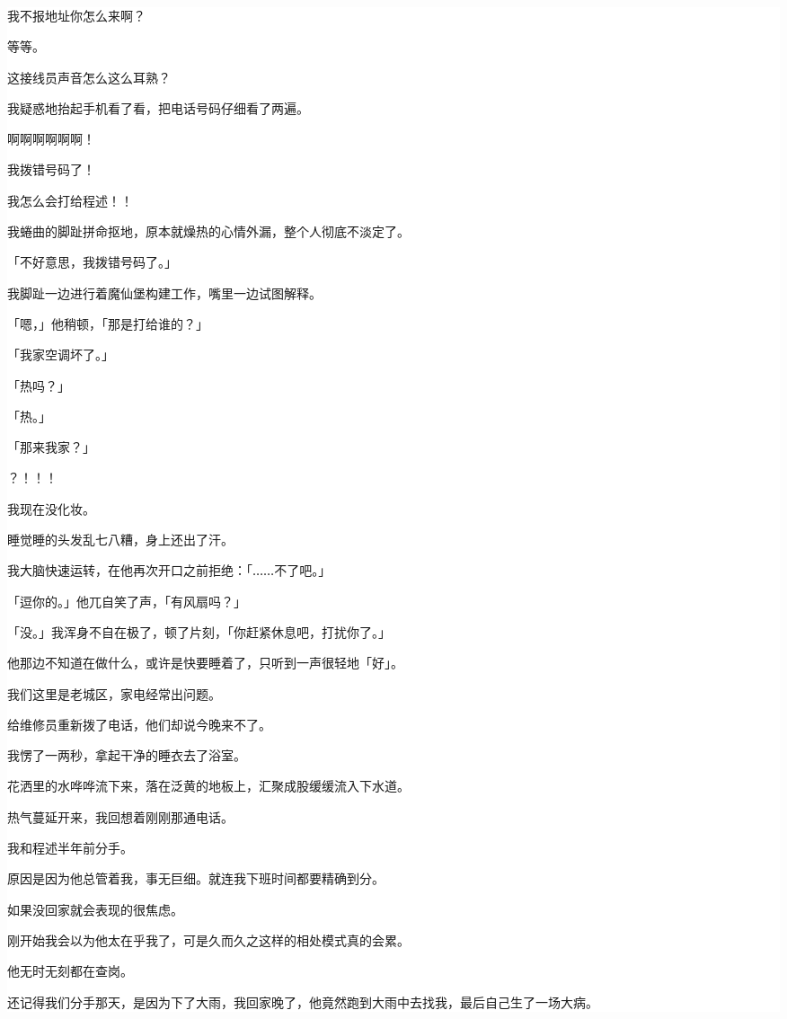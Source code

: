我不报地址你怎么来啊？

等等。

这接线员声音怎么这么耳熟？

我疑惑地抬起手机看了看，把电话号码仔细看了两遍。

啊啊啊啊啊啊！

我拨错号码了！

我怎么会打给程述！！

我蜷曲的脚趾拼命抠地，原本就燥热的心情外漏，整个人彻底不淡定了。

「不好意思，我拨错号码了。」

我脚趾一边进行着魔仙堡构建工作，嘴里一边试图解释。

「嗯，」他稍顿，「那是打给谁的？」

「我家空调坏了。」

「热吗？」

「热。」

「那来我家？」

？！！！

我现在没化妆。

睡觉睡的头发乱七八糟，身上还出了汗。

我大脑快速运转，在他再次开口之前拒绝：「……不了吧。」

「逗你的。」他兀自笑了声，「有风扇吗？」

「没。」我浑身不自在极了，顿了片刻，「你赶紧休息吧，打扰你了。」

他那边不知道在做什么，或许是快要睡着了，只听到一声很轻地「好」。

我们这里是老城区，家电经常出问题。

给维修员重新拨了电话，他们却说今晚来不了。

我愣了一两秒，拿起干净的睡衣去了浴室。

花洒里的水哗哗流下来，落在泛黄的地板上，汇聚成股缓缓流入下水道。

热气蔓延开来，我回想着刚刚那通电话。

我和程述半年前分手。

原因是因为他总管着我，事无巨细。就连我下班时间都要精确到分。

如果没回家就会表现的很焦虑。

刚开始我会以为他太在乎我了，可是久而久之这样的相处模式真的会累。

他无时无刻都在查岗。

还记得我们分手那天，是因为下了大雨，我回家晚了，他竟然跑到大雨中去找我，最后自己生了一场大病。
